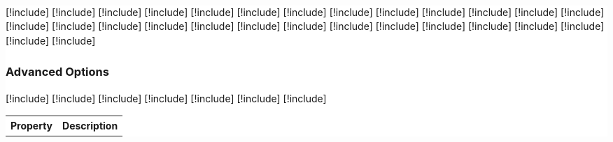 [!include[](snippets/shader-properties/surface-options/material-type-hair.md)]
[!include[](snippets/shader-properties/surface-options/surface-type.md)]
[!include[](snippets/shader-properties/surface-options/rendering-pass.md)]
[!include[](snippets/shader-properties/surface-options/blending-mode.md)]
[!include[](snippets/shader-properties/surface-options/receive-fog.md)]
[!include[](snippets/shader-properties/surface-options/depth-test.md)]
[!include[](snippets/shader-properties/surface-options/depth-write.md)]
[!include[](snippets/shader-properties/surface-options/cull-mode.md)]
[!include[](snippets/shader-properties/surface-options/sorting-priority.md)]
[!include[](snippets/shader-properties/surface-options/back-then-front-rendering.md)]
[!include[](snippets/shader-properties/surface-options/transparent-depth-prepass.md)]
[!include[](snippets/shader-properties/surface-options/transparent-depth-postpass.md)]
[!include[](snippets/shader-properties/surface-options/transparent-writes-motion-vectors.md)]
[!include[](snippets/shader-properties/surface-options/preserve-specular-lighting.md)]
[!include[](snippets/shader-properties/surface-options/alpha-clipping.md)]
[!include[](snippets/shader-properties/surface-options/use-shadow-threshold.md)]
[!include[](snippets/shader-properties/surface-options/alpha-to-mask.md)]
[!include[](snippets/shader-properties/surface-options/exclude-from-taau.md)]
[!include[](snippets/shader-properties/surface-options/double-sided-mode.md)]
[!include[](snippets/shader-properties/surface-options/fragment-normal-space.md)]
[!include[](snippets/shader-properties/surface-options/receive-decals.md)]
[!include[](snippets/shader-properties/surface-options/receive-ssr.md)]
[!include[](snippets/shader-properties/surface-options/receive-ssr-transparent.md)]
[!include[](snippets/shader-properties/surface-options/geometric-specular-aa.md)]
[!include[](snippets/shader-properties/surface-options/ss-depth-offset.md)]
[!include[](snippets/shader-properties/surface-options/conservative-depth-offset.md)]
[!include[](snippets/shader-properties/surface-options/velocity.md)]
[!include[](snippets/shader-properties/surface-options/tessellation.md)]

</table>

### Advanced Options
<table>
<tr>
<th>Property</th>
<th>Description</th>
</tr>

[!include[](snippets/shader-properties/advanced-options/specular-occlusion-mode.md)]
[!include[](snippets/shader-properties/advanced-options/override-baked-gi.md)]
[!include[](snippets/shader-properties/advanced-options/support-lod-crossfade.md)]
[!include[](snippets/shader-properties/advanced-options/add-precomputed-velocity.md)]
[!include[](snippets/shader-properties/advanced-options/geometry-type.md)]
[!include[](snippets/shader-properties/advanced-options/scattering-mode.md)]
[!include[](snippets/shader-properties/advanced-options/multiple-scattering-mode.md)]

</table>
